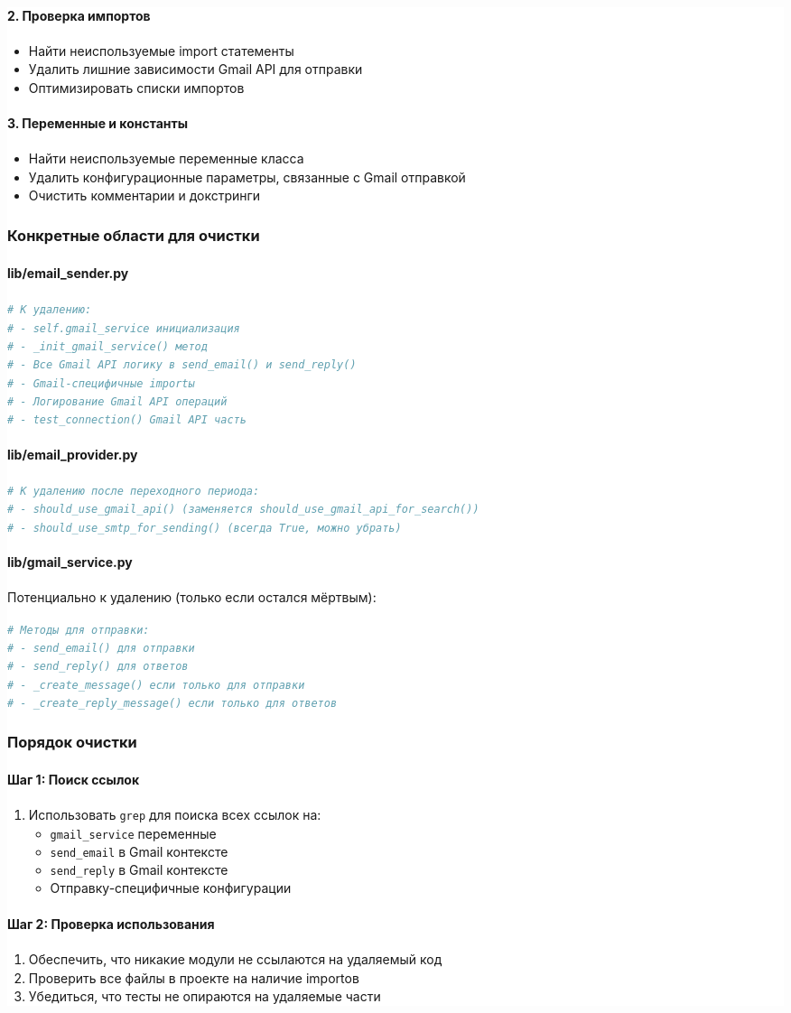 #### 2. Проверка импортов
- Найти неиспользуемые import статементы
- Удалить лишние зависимости Gmail API для отправки
- Оптимизировать списки импортов

#### 3. Переменные и константы
- Найти неиспользуемые переменные класса
- Удалить конфигурационные параметры, связанные с Gmail отправкой
- Очистить комментарии и докстринги

### Конкретные области для очистки

#### lib/email_sender.py
```python
# К удалению:
# - self.gmail_service инициализация
# - _init_gmail_service() метод
# - Все Gmail API логику в send_email() и send_reply()
# - Gmail-специфичные importы
# - Логирование Gmail API операций
# - test_connection() Gmail API часть
```

#### lib/email_provider.py
```python
# К удалению после переходного периода:
# - should_use_gmail_api() (заменяется should_use_gmail_api_for_search())
# - should_use_smtp_for_sending() (всегда True, можно убрать)
```

#### lib/gmail_service.py 
Потенциально к удалению (только если остался мёртвым):
```python
# Методы для отправки:
# - send_email() для отправки
# - send_reply() для ответов
# - _create_message() если только для отправки
# - _create_reply_message() если только для ответов
```

### Порядок очистки

#### Шаг 1: Поиск ссылок
1. Использовать `grep` для поиска всех ссылок на:
   - `gmail_service` переменные
   - `send_email` в Gmail контексте
   - `send_reply` в Gmail контексте
   - Отправку-специфичные конфигурации

#### Шаг 2: Проверка использования
1. Обеспечить, что никакие модули не ссылаются на удаляемый код
2. Проверить все файлы в проекте на наличие importов
3. Убедиться, что тесты не опираются на удаляемые части
